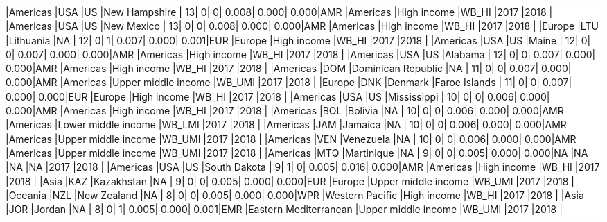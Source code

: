|Americas    |USA         |US                               |New Hampshire                |        13|      0|         0|                0.008|            0.000|                0.000|AMR             |Americas              |High income             |WB_HI                        |2017                                       |2018                                 |
|Americas    |USA         |US                               |New Mexico                   |        13|      0|         0|                0.008|            0.000|                0.000|AMR             |Americas              |High income             |WB_HI                        |2017                                       |2018                                 |
|Europe      |LTU         |Lithuania                        |NA                           |        12|      0|         1|                0.007|            0.000|                0.001|EUR             |Europe                |High income             |WB_HI                        |2017                                       |2018                                 |
|Americas    |USA         |US                               |Maine                        |        12|      0|         0|                0.007|            0.000|                0.000|AMR             |Americas              |High income             |WB_HI                        |2017                                       |2018                                 |
|Americas    |USA         |US                               |Alabama                      |        12|      0|         0|                0.007|            0.000|                0.000|AMR             |Americas              |High income             |WB_HI                        |2017                                       |2018                                 |
|Americas    |DOM         |Dominican Republic               |NA                           |        11|      0|         0|                0.007|            0.000|                0.000|AMR             |Americas              |Upper middle income     |WB_UMI                       |2017                                       |2018                                 |
|Europe      |DNK         |Denmark                          |Faroe Islands                |        11|      0|         0|                0.007|            0.000|                0.000|EUR             |Europe                |High income             |WB_HI                        |2017                                       |2018                                 |
|Americas    |USA         |US                               |Mississippi                  |        10|      0|         0|                0.006|            0.000|                0.000|AMR             |Americas              |High income             |WB_HI                        |2017                                       |2018                                 |
|Americas    |BOL         |Bolivia                          |NA                           |        10|      0|         0|                0.006|            0.000|                0.000|AMR             |Americas              |Lower middle income     |WB_LMI                       |2017                                       |2018                                 |
|Americas    |JAM         |Jamaica                          |NA                           |        10|      0|         0|                0.006|            0.000|                0.000|AMR             |Americas              |Upper middle income     |WB_UMI                       |2017                                       |2018                                 |
|Americas    |VEN         |Venezuela                        |NA                           |        10|      0|         0|                0.006|            0.000|                0.000|AMR             |Americas              |Upper middle income     |WB_UMI                       |2017                                       |2018                                 |
|Americas    |MTQ         |Martinique                       |NA                           |         9|      0|         0|                0.005|            0.000|                0.000|NA              |NA                    |NA                      |NA                           |2017                                       |2018                                 |
|Americas    |USA         |US                               |South Dakota                 |         9|      1|         0|                0.005|            0.016|                0.000|AMR             |Americas              |High income             |WB_HI                        |2017                                       |2018                                 |
|Asia        |KAZ         |Kazakhstan                       |NA                           |         9|      0|         0|                0.005|            0.000|                0.000|EUR             |Europe                |Upper middle income     |WB_UMI                       |2017                                       |2018                                 |
|Oceania     |NZL         |New Zealand                      |NA                           |         8|      0|         0|                0.005|            0.000|                0.000|WPR             |Western Pacific       |High income             |WB_HI                        |2017                                       |2018                                 |
|Asia        |JOR         |Jordan                           |NA                           |         8|      0|         1|                0.005|            0.000|                0.001|EMR             |Eastern Mediterranean |Upper middle income     |WB_UMI                       |2017                                       |2018                                 |